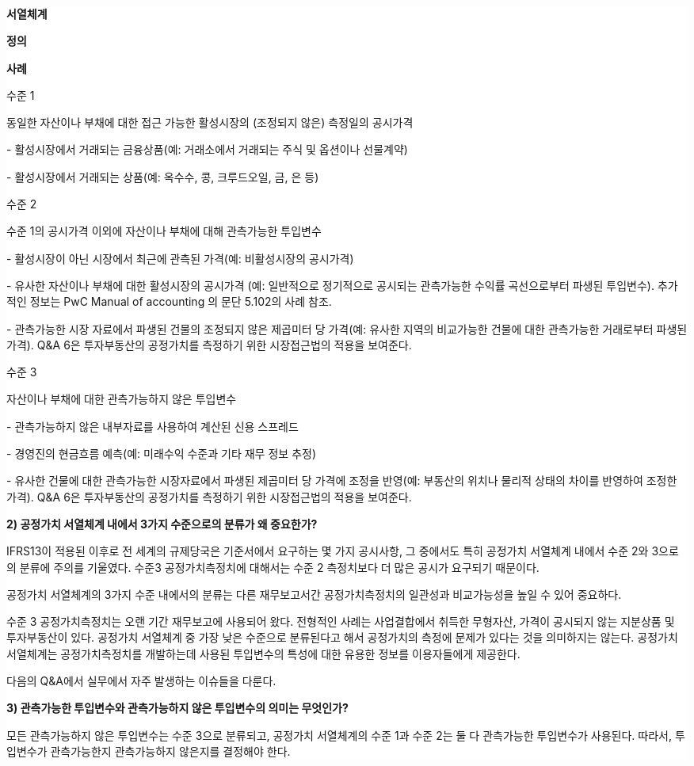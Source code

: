   

**서열체계**

**정의**

**사례**

수준 1

동일한 자산이나 부채에 대한 접근 가능한 활성시장의 (조정되지 않은) 측정일의 공시가격

\- 활성시장에서 거래되는 금융상품(예: 거래소에서 거래되는 주식 및 옵션이나 선물계약)

\- 활성시장에서 거래되는 상품(예: 옥수수, 콩, 크루드오일, 금, 은 등)

수준 2

수준 1의 공시가격 이외에 자산이나 부채에 대해 관측가능한 투입변수

\- 활성시장이 아닌 시장에서 최근에 관측된 가격(예: 비활성시장의 공시가격)

\- 유사한 자산이나 부채에 대한 활성시장의 공시가격 (예: 일반적으로 정기적으로 공시되는 관측가능한 수익률 곡선으로부터 파생된 투입변수). 추가적인 정보는 PwC Manual of accounting 의 문단 5.102의 사례 참조.

\- 관측가능한 시장 자료에서 파생된 건물의 조정되지 않은 제곱미터 당 가격(예: 유사한 지역의 비교가능한 건물에 대한 관측가능한 거래로부터 파생된 가격). Q&A 6은 투자부동산의 공정가치를 측정하기 위한 시장접근법의 적용을 보여준다.

수준 3

자산이나 부채에 대한 관측가능하지 않은 투입변수

\- 관측가능하지 않은 내부자료를 사용하여 계산된 신용 스프레드

\- 경영진의 현금흐름 예측(예: 미래수익 수준과 기타 재무 정보 추정)

\- 유사한 건물에 대한 관측가능한 시장자료에서 파생된 제곱미터 당 가격에 조정을 반영(예: 부동산의 위치나 물리적 상태의 차이를 반영하여 조정한 가격). Q&A 6은 투자부동산의 공정가치를 측정하기 위한 시장접근법의 적용을 보여준다.

  

**2) 공정가치 서열체계 내에서 3가지 수준으로의 분류가 왜 중요한가?**

  

IFRS13이 적용된 이후로 전 세계의 규제당국은 기준서에서 요구하는 몇 가지 공시사항, 그 중에서도 특히 공정가치 서열체계 내에서 수준 2와 3으로의 분류에 주의를 기울였다. 수준3 공정가치측정치에 대해서는 수준 2 측정치보다 더 많은 공시가 요구되기 때문이다.

  

공정가치 서열체계의 3가지 수준 내에서의 분류는 다른 재무보고서간 공정가치측정치의 일관성과 비교가능성을 높일 수 있어 중요하다.

  

수준 3 공정가치측정치는 오랜 기간 재무보고에 사용되어 왔다. 전형적인 사례는 사업결합에서 취득한 무형자산, 가격이 공시되지 않는 지분상품 및 투자부동산이 있다. 공정가치 서열체계 중 가장 낮은 수준으로 분류된다고 해서 공정가치의 측정에 문제가 있다는 것을 의미하지는 않는다. 공정가치 서열체계는 공정가치측정치를 개발하는데 사용된 투입변수의 특성에 대한 유용한 정보를 이용자들에게 제공한다.

  

다음의 Q&A에서 실무에서 자주 발생하는 이슈들을 다룬다.

  

**3) 관측가능한 투입변수와 관측가능하지 않은 투입변수의 의미는 무엇인가?**

  

모든 관측가능하지 않은 투입변수는 수준 3으로 분류되고, 공정가치 서열체계의 수준 1과 수준 2는 둘 다 관측가능한 투입변수가 사용된다. 따라서, 투입변수가 관측가능한지 관측가능하지 않은지를 결정해야 한다.
